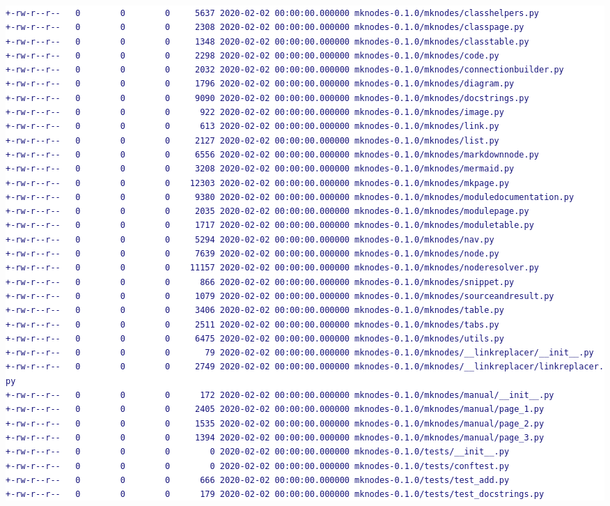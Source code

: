 ```diff
+-rw-r--r--   0        0        0     5637 2020-02-02 00:00:00.000000 mknodes-0.1.0/mknodes/classhelpers.py
+-rw-r--r--   0        0        0     2308 2020-02-02 00:00:00.000000 mknodes-0.1.0/mknodes/classpage.py
+-rw-r--r--   0        0        0     1348 2020-02-02 00:00:00.000000 mknodes-0.1.0/mknodes/classtable.py
+-rw-r--r--   0        0        0     2298 2020-02-02 00:00:00.000000 mknodes-0.1.0/mknodes/code.py
+-rw-r--r--   0        0        0     2032 2020-02-02 00:00:00.000000 mknodes-0.1.0/mknodes/connectionbuilder.py
+-rw-r--r--   0        0        0     1796 2020-02-02 00:00:00.000000 mknodes-0.1.0/mknodes/diagram.py
+-rw-r--r--   0        0        0     9090 2020-02-02 00:00:00.000000 mknodes-0.1.0/mknodes/docstrings.py
+-rw-r--r--   0        0        0      922 2020-02-02 00:00:00.000000 mknodes-0.1.0/mknodes/image.py
+-rw-r--r--   0        0        0      613 2020-02-02 00:00:00.000000 mknodes-0.1.0/mknodes/link.py
+-rw-r--r--   0        0        0     2127 2020-02-02 00:00:00.000000 mknodes-0.1.0/mknodes/list.py
+-rw-r--r--   0        0        0     6556 2020-02-02 00:00:00.000000 mknodes-0.1.0/mknodes/markdownnode.py
+-rw-r--r--   0        0        0     3208 2020-02-02 00:00:00.000000 mknodes-0.1.0/mknodes/mermaid.py
+-rw-r--r--   0        0        0    12303 2020-02-02 00:00:00.000000 mknodes-0.1.0/mknodes/mkpage.py
+-rw-r--r--   0        0        0     9380 2020-02-02 00:00:00.000000 mknodes-0.1.0/mknodes/moduledocumentation.py
+-rw-r--r--   0        0        0     2035 2020-02-02 00:00:00.000000 mknodes-0.1.0/mknodes/modulepage.py
+-rw-r--r--   0        0        0     1717 2020-02-02 00:00:00.000000 mknodes-0.1.0/mknodes/moduletable.py
+-rw-r--r--   0        0        0     5294 2020-02-02 00:00:00.000000 mknodes-0.1.0/mknodes/nav.py
+-rw-r--r--   0        0        0     7639 2020-02-02 00:00:00.000000 mknodes-0.1.0/mknodes/node.py
+-rw-r--r--   0        0        0    11157 2020-02-02 00:00:00.000000 mknodes-0.1.0/mknodes/noderesolver.py
+-rw-r--r--   0        0        0      866 2020-02-02 00:00:00.000000 mknodes-0.1.0/mknodes/snippet.py
+-rw-r--r--   0        0        0     1079 2020-02-02 00:00:00.000000 mknodes-0.1.0/mknodes/sourceandresult.py
+-rw-r--r--   0        0        0     3406 2020-02-02 00:00:00.000000 mknodes-0.1.0/mknodes/table.py
+-rw-r--r--   0        0        0     2511 2020-02-02 00:00:00.000000 mknodes-0.1.0/mknodes/tabs.py
+-rw-r--r--   0        0        0     6475 2020-02-02 00:00:00.000000 mknodes-0.1.0/mknodes/utils.py
+-rw-r--r--   0        0        0       79 2020-02-02 00:00:00.000000 mknodes-0.1.0/mknodes/__linkreplacer/__init__.py
+-rw-r--r--   0        0        0     2749 2020-02-02 00:00:00.000000 mknodes-0.1.0/mknodes/__linkreplacer/linkreplacer.py
+-rw-r--r--   0        0        0      172 2020-02-02 00:00:00.000000 mknodes-0.1.0/mknodes/manual/__init__.py
+-rw-r--r--   0        0        0     2405 2020-02-02 00:00:00.000000 mknodes-0.1.0/mknodes/manual/page_1.py
+-rw-r--r--   0        0        0     1535 2020-02-02 00:00:00.000000 mknodes-0.1.0/mknodes/manual/page_2.py
+-rw-r--r--   0        0        0     1394 2020-02-02 00:00:00.000000 mknodes-0.1.0/mknodes/manual/page_3.py
+-rw-r--r--   0        0        0        0 2020-02-02 00:00:00.000000 mknodes-0.1.0/tests/__init__.py
+-rw-r--r--   0        0        0        0 2020-02-02 00:00:00.000000 mknodes-0.1.0/tests/conftest.py
+-rw-r--r--   0        0        0      666 2020-02-02 00:00:00.000000 mknodes-0.1.0/tests/test_add.py
+-rw-r--r--   0        0        0      179 2020-02-02 00:00:00.000000 mknodes-0.1.0/tests/test_docstrings.py
```